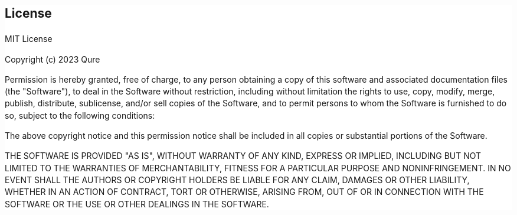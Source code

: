 ## License
MIT License

Copyright (c) 2023 Qure

Permission is hereby granted, free of charge, to any person obtaining a copy
of this software and associated documentation files (the "Software"), to deal
in the Software without restriction, including without limitation the rights
to use, copy, modify, merge, publish, distribute, sublicense, and/or sell
copies of the Software, and to permit persons to whom the Software is
furnished to do so, subject to the following conditions:

The above copyright notice and this permission notice shall be included in all
copies or substantial portions of the Software.

THE SOFTWARE IS PROVIDED "AS IS", WITHOUT WARRANTY OF ANY KIND, EXPRESS OR
IMPLIED, INCLUDING BUT NOT LIMITED TO THE WARRANTIES OF MERCHANTABILITY,
FITNESS FOR A PARTICULAR PURPOSE AND NONINFRINGEMENT. IN NO EVENT SHALL THE
AUTHORS OR COPYRIGHT HOLDERS BE LIABLE FOR ANY CLAIM, DAMAGES OR OTHER
LIABILITY, WHETHER IN AN ACTION OF CONTRACT, TORT OR OTHERWISE, ARISING FROM,
OUT OF OR IN CONNECTION WITH THE SOFTWARE OR THE USE OR OTHER DEALINGS IN THE
SOFTWARE.
